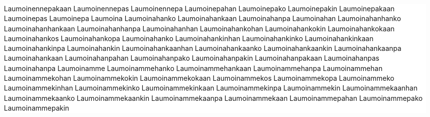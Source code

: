 Laumoinennepakaan
Laumoinennepas
Laumoinennepa
Laumoinepahan
Laumoinepako
Laumoinepakin
Laumoinepakaan
Laumoinepas
Laumoinepa
Laumoina
Laumoinahanko
Laumoinahankaan
Laumoinahanpa
Laumoinahan
Laumoinahanhanko
Laumoinahanhankaan
Laumoinahanhanpa
Laumoinahanhan
Laumoinahankohan
Laumoinahankokin
Laumoinahankokaan
Laumoinahankos
Laumoinahankopa
Laumoinahanko
Laumoinahankinhan
Laumoinahankinko
Laumoinahankinkaan
Laumoinahankinpa
Laumoinahankin
Laumoinahankaanhan
Laumoinahankaanko
Laumoinahankaankin
Laumoinahankaanpa
Laumoinahankaan
Laumoinahanpahan
Laumoinahanpako
Laumoinahanpakin
Laumoinahanpakaan
Laumoinahanpas
Laumoinahanpa
Laumoinamme
Laumoinammehanko
Laumoinammehankaan
Laumoinammehanpa
Laumoinammehan
Laumoinammekohan
Laumoinammekokin
Laumoinammekokaan
Laumoinammekos
Laumoinammekopa
Laumoinammeko
Laumoinammekinhan
Laumoinammekinko
Laumoinammekinkaan
Laumoinammekinpa
Laumoinammekin
Laumoinammekaanhan
Laumoinammekaanko
Laumoinammekaankin
Laumoinammekaanpa
Laumoinammekaan
Laumoinammepahan
Laumoinammepako
Laumoinammepakin